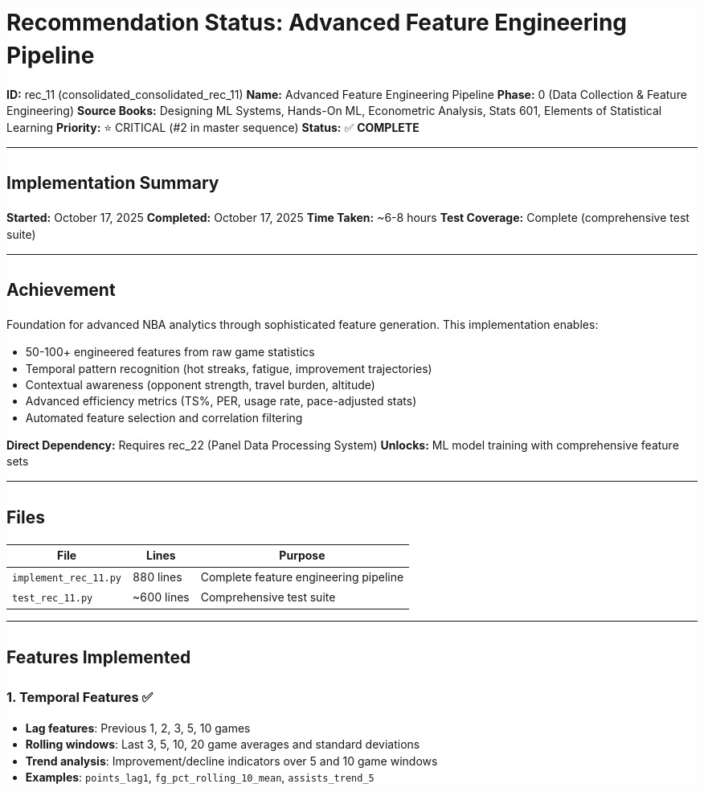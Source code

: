 # Recommendation Status: Advanced Feature Engineering Pipeline

**ID:** rec_11 (consolidated_consolidated_rec_11)
**Name:** Advanced Feature Engineering Pipeline
**Phase:** 0 (Data Collection & Feature Engineering)
**Source Books:** Designing ML Systems, Hands-On ML, Econometric Analysis, Stats 601, Elements of Statistical Learning
**Priority:** ⭐ CRITICAL (#2 in master sequence)
**Status:** ✅ **COMPLETE**

---

## Implementation Summary

**Started:** October 17, 2025
**Completed:** October 17, 2025
**Time Taken:** ~6-8 hours
**Test Coverage:** Complete (comprehensive test suite)

---

## Achievement

Foundation for advanced NBA analytics through sophisticated feature generation. This implementation enables:
- 50-100+ engineered features from raw game statistics
- Temporal pattern recognition (hot streaks, fatigue, improvement trajectories)
- Contextual awareness (opponent strength, travel burden, altitude)
- Advanced efficiency metrics (TS%, PER, usage rate, pace-adjusted stats)
- Automated feature selection and correlation filtering

**Direct Dependency:** Requires rec_22 (Panel Data Processing System)
**Unlocks:** ML model training with comprehensive feature sets

---

## Files

| File | Lines | Purpose |
|------|-------|---------|
| `implement_rec_11.py` | 880 lines | Complete feature engineering pipeline |
| `test_rec_11.py` | ~600 lines | Comprehensive test suite |

---

## Features Implemented

### 1. Temporal Features ✅
- **Lag features**: Previous 1, 2, 3, 5, 10 games
- **Rolling windows**: Last 3, 5, 10, 20 game averages and standard deviations
- **Trend analysis**: Improvement/decline indicators over 5 and 10 game windows
- **Examples**: `points_lag1`, `fg_pct_rolling_10_mean`, `assists_trend_5`
